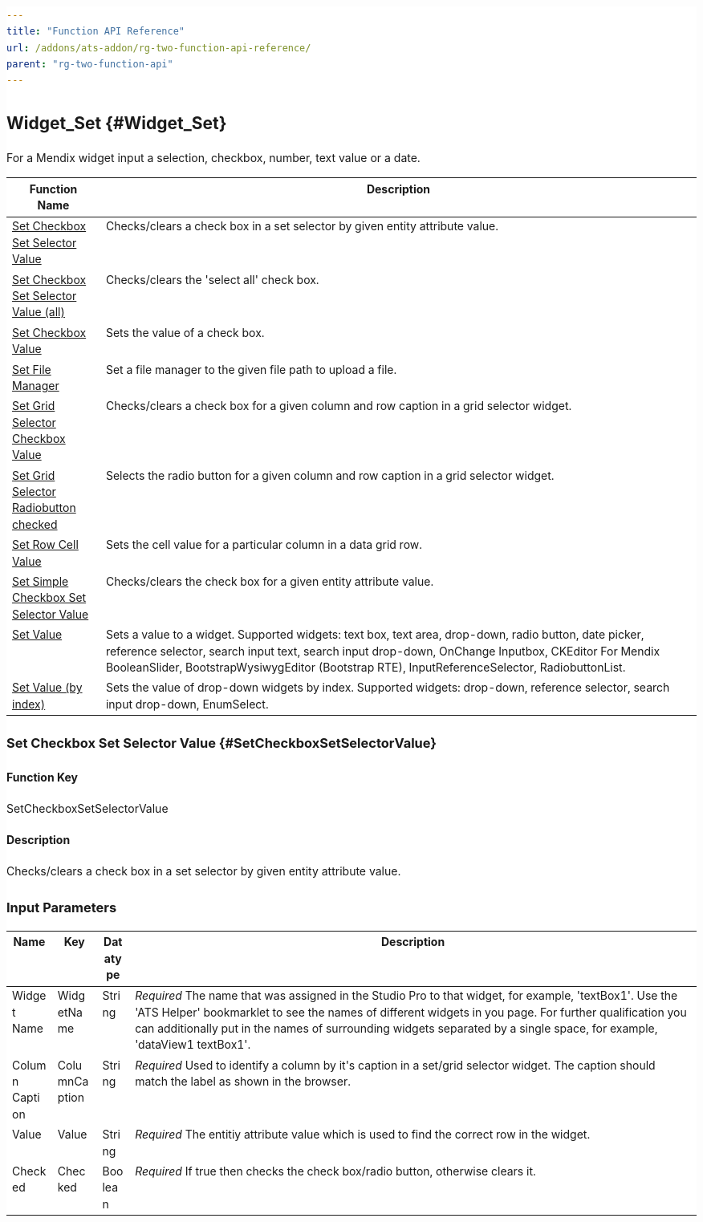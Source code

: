 ```yaml
---
title: "Function API Reference"
url: /addons/ats-addon/rg-two-function-api-reference/
parent: "rg-two-function-api"
---
```


## Widget_Set {#Widget_Set}

For a Mendix widget input a selection, checkbox, number, text value or a date.

| Function Name | Description |
| ---- | ---- |
| [Set Checkbox Set Selector Value](#SetCheckboxSetSelectorValue) | Checks/clears a check box in a set selector by given entity attribute value. |
| [Set Checkbox Set Selector Value (all)](#SetCheckboxSetSelectorValueAll) | Checks/clears the 'select all' check box. |
| [Set Checkbox Value](#SetCheckboxValue) | Sets the value of a check box. |
| [Set File Manager](#SetFileManager) | Set a file manager to the given file path to upload a file. |
| [Set Grid Selector Checkbox Value](#SetGridSelectorCheckboxValue) | Checks/clears a check box for a given column and row caption in a grid selector widget. |
| [Set Grid Selector Radiobutton checked](#SetGridSelectorRadiobuttonChecked) | Selects the radio button for a given column and row caption in a grid selector widget. |
| [Set Row Cell Value](#SetRowCellValue) | Sets the cell value for a particular column in a data grid row. |
| [Set Simple Checkbox Set Selector Value](#SetSimpleCheckboxSetSelectorValue) | Checks/clears the check box for a given entity attribute value. |
| [Set Value](#SetValue) | Sets a value to a widget. Supported widgets: text box, text area, drop-down, radio button, date picker, reference selector, search input text, search input drop-down, OnChange Inputbox, CKEditor For Mendix BooleanSlider, BootstrapWysiwygEditor (Bootstrap RTE), InputReferenceSelector, RadiobuttonList. |
| [Set Value (by index)](#SetValueByIndex) | Sets the value of drop-down widgets by index. Supported widgets: drop-down, reference selector, search input drop-down, EnumSelect. |

### Set Checkbox Set Selector Value {#SetCheckboxSetSelectorValue}

#### Function Key

SetCheckboxSetSelectorValue

#### Description

Checks/clears a check box in a set selector by given entity attribute value.

### Input Parameters

| Name | Key | Datatype | Description |
| ---- | ---- | ---- | ---- |
| Widget Name | WidgetName | String | _Required_ The name that was assigned in the Studio Pro to that widget, for example, 'textBox1'. Use the 'ATS Helper' bookmarklet to see the names of different widgets in you page. For further qualification you can additionally put in the names of surrounding widgets  separated by a single space, for example, 'dataView1 textBox1'. |
| Column Caption | ColumnCaption | String | _Required_ Used to identify a column by it's caption in a set/grid selector widget. The caption should match the label as shown in the browser. |
| Value | Value | String | _Required_ The entitiy attribute value which is used to find the correct row in the widget. |
| Checked | Checked | Boolean | _Required_ If true then checks the check box/radio button, otherwise clears it. |
